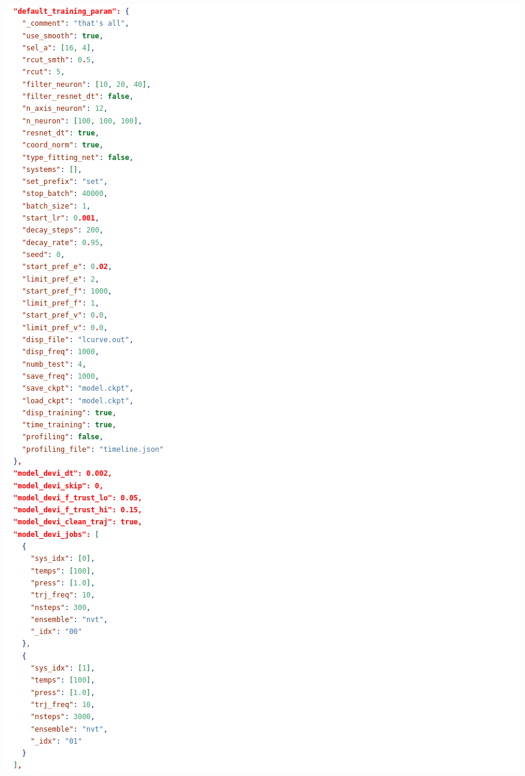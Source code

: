 ```json
  "default_training_param": {
    "_comment": "that's all",
    "use_smooth": true,
    "sel_a": [16, 4],
    "rcut_smth": 0.5,
    "rcut": 5,
    "filter_neuron": [10, 20, 40],
    "filter_resnet_dt": false,
    "n_axis_neuron": 12,
    "n_neuron": [100, 100, 100],
    "resnet_dt": true,
    "coord_norm": true,
    "type_fitting_net": false,
    "systems": [],
    "set_prefix": "set",
    "stop_batch": 40000,
    "batch_size": 1,
    "start_lr": 0.001,
    "decay_steps": 200,
    "decay_rate": 0.95,
    "seed": 0,
    "start_pref_e": 0.02,
    "limit_pref_e": 2,
    "start_pref_f": 1000,
    "limit_pref_f": 1,
    "start_pref_v": 0.0,
    "limit_pref_v": 0.0,
    "disp_file": "lcurve.out",
    "disp_freq": 1000,
    "numb_test": 4,
    "save_freq": 1000,
    "save_ckpt": "model.ckpt",
    "load_ckpt": "model.ckpt",
    "disp_training": true,
    "time_training": true,
    "profiling": false,
    "profiling_file": "timeline.json"
  },
  "model_devi_dt": 0.002,
  "model_devi_skip": 0,
  "model_devi_f_trust_lo": 0.05,
  "model_devi_f_trust_hi": 0.15,
  "model_devi_clean_traj": true,
  "model_devi_jobs": [
    {
      "sys_idx": [0],
      "temps": [100],
      "press": [1.0],
      "trj_freq": 10,
      "nsteps": 300,
      "ensemble": "nvt",
      "_idx": "00"
    },
    {
      "sys_idx": [1],
      "temps": [100],
      "press": [1.0],
      "trj_freq": 10,
      "nsteps": 3000,
      "ensemble": "nvt",
      "_idx": "01"
    }
  ],
```